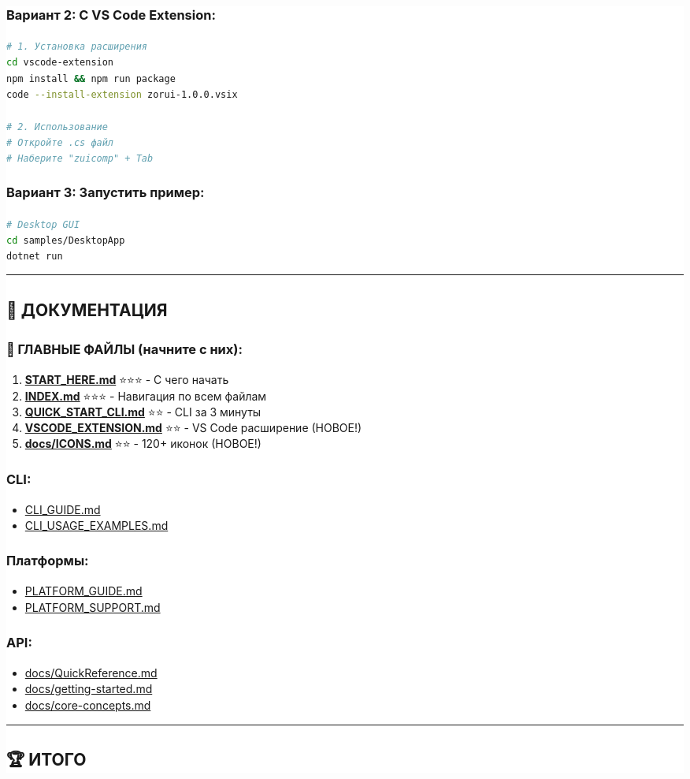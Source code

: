 ### Вариант 2: С VS Code Extension:

```bash
# 1. Установка расширения
cd vscode-extension
npm install && npm run package
code --install-extension zorui-1.0.0.vsix

# 2. Использование
# Откройте .cs файл
# Наберите "zuicomp" + Tab
```

### Вариант 3: Запустить пример:

```bash
# Desktop GUI
cd samples/DesktopApp
dotnet run
```

---

## 📖 ДОКУМЕНТАЦИЯ

### 🌟 ГЛАВНЫЕ ФАЙЛЫ (начните с них):

1. **[START_HERE.md](START_HERE.md)** ⭐⭐⭐ - С чего начать
2. **[INDEX.md](INDEX.md)** ⭐⭐⭐ - Навигация по всем файлам
3. **[QUICK_START_CLI.md](QUICK_START_CLI.md)** ⭐⭐ - CLI за 3 минуты
4. **[VSCODE_EXTENSION.md](VSCODE_EXTENSION.md)** ⭐⭐ - VS Code расширение (НОВОЕ!)
5. **[docs/ICONS.md](docs/ICONS.md)** ⭐⭐ - 120+ иконок (НОВОЕ!)

### CLI:

- [CLI_GUIDE.md](CLI_GUIDE.md)
- [CLI_USAGE_EXAMPLES.md](CLI_USAGE_EXAMPLES.md)

### Платформы:

- [PLATFORM_GUIDE.md](PLATFORM_GUIDE.md)
- [PLATFORM_SUPPORT.md](PLATFORM_SUPPORT.md)

### API:

- [docs/QuickReference.md](docs/QuickReference.md)
- [docs/getting-started.md](docs/getting-started.md)
- [docs/core-concepts.md](docs/core-concepts.md)

---

## 🏆 ИТОГО
